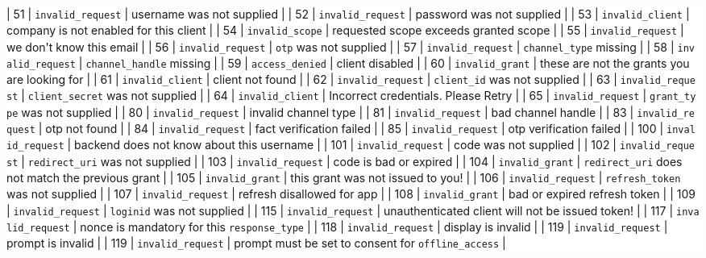 | 51   | `invalid_request` | username was not supplied                              |
| 52   | `invalid_request` | password was not supplied                              |
| 53   | `invalid_client`  | company is not enabled for this client                 |
| 54   | `invalid_scope`   | requested scope exceeds granted scope                  |
| 55   | `invalid_request` | we don't know this email                               |
| 56   | `invalid_request` | `otp` was not supplied                                 |
| 57   | `invalid_request` | `channel_type` missing                                 |
| 58   | `invalid_request` | `channel_handle` missing                               |
| 59   | `access_denied`   | client disabled                                        |
| 60   | `invalid_grant`   | these are not the grants you are looking for           |
| 61   | `invalid_client`  | client not found                                       |
| 62   | `invalid_request` | `client_id` was not supplied                           |
| 63   | `invalid_request` | `client_secret` was not supplied                       |
| 64   | `invalid_client`  | Incorrect credentials. Please Retry                    |
| 65   | `invalid_request` | `grant_type` was not supplied                          |
| 80   | `invalid_request` | invalid channel type                                   |
| 81   | `invalid_request` | bad channel handle                                     |
| 83   | `invalid_request` | otp not found                                          |
| 84   | `invalid_request` | fact verification failed                               |
| 85   | `invalid_request` | otp verification failed                                |
| 100  | `invalid_request` | backend does not know about this username              |
| 101  | `invalid_request` | code was not supplied                                  |
| 102  | `invalid_request` | `redirect_uri` was not supplied                        |
| 103  | `invalid_request` | code is bad or expired                                 |
| 104  | `invalid_grant`   | `redirect_uri` does not match the previous grant       |
| 105  | `invalid_grant`   | this grant was not issued to you!                      |
| 106  | `invalid_request` | `refresh_token` was not supplied                       |
| 107  | `invalid_request` | refresh disallowed for app                             |
| 108  | `invalid_grant`   | bad or expired refresh token                           |
| 109  | `invalid_request` | `loginid` was not supplied                             |
| 115  | `invalid_request` | unauthenticated client will not be issued token!       |
| 117  | `invalid_request` | nonce is mandatory for this `response_type`            |
| 118  | `invalid_request` | display is invalid                                     |
| 119  | `invalid_request` | prompt is invalid                                      |
| 119  | `invalid_request` | prompt must be set to consent for `offline_access`     |
